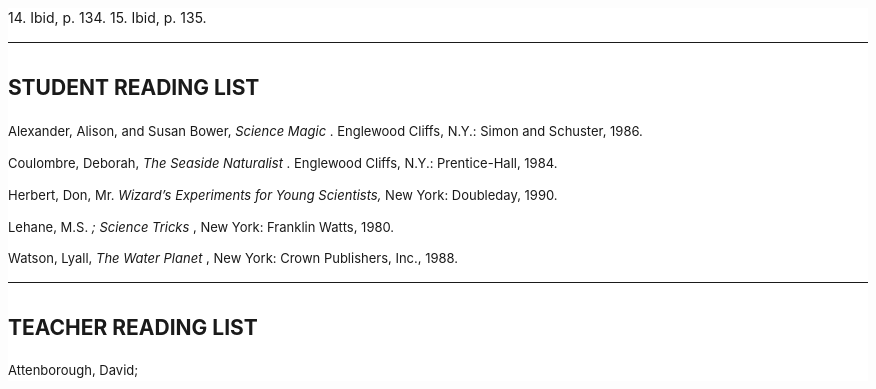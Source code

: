    <td>
    14.
   </td>
   <td>
    Ibid, p. 134.
   </td>
  </tr>
  <tr>
   <td>
   </td>
   <td>
    15.
   </td>
   <td>
    Ibid, p. 135.
   </td>
  </tr>
 </table>
 <hr/>
 <h2>
  STUDENT READING LIST
 </h2>
 <font size="-1">
  Alexander, Alison, and Susan Bower,
  <i>
   Science Magic
  </i>
  . Englewood Cliffs, N.Y.: Simon and Schuster, 1986.
  <p>
   Coulombre, Deborah,
   <i>
    The Seaside Naturalist
   </i>
   . Englewood Cliffs, N.Y.: Prentice-Hall, 1984.
  </p>
  <p>
   Herbert, Don, Mr.
   <i>
    Wizard’s Experiments for Young Scientists,
   </i>
   New York: Doubleday, 1990.
  </p>
  <p>
   Lehane, M.S.
   <i>
    ; Science Tricks
   </i>
   , New York: Franklin Watts, 1980.
  </p>
  <p>
   Watson, Lyall,
   <i>
    The Water Planet
   </i>
   , New York: Crown Publishers, Inc., 1988.
  </p>
</font>
 <hr/>
 <h2>
  TEACHER READING LIST
 </h2>
 <font size="-1">
  Attenborough, David;
  <i>